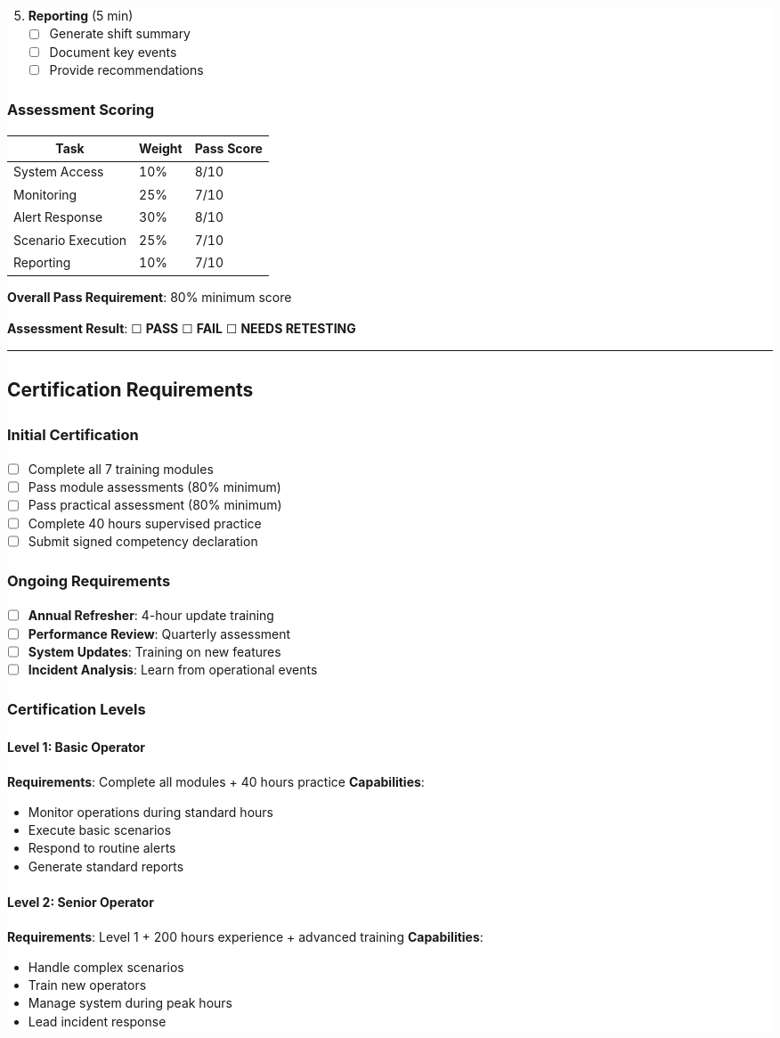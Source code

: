5. **Reporting** (5 min)
   - [ ] Generate shift summary
   - [ ] Document key events
   - [ ] Provide recommendations

### Assessment Scoring
| Task | Weight | Pass Score |
|------|---------|------------|
| System Access | 10% | 8/10 |
| Monitoring | 25% | 7/10 |
| Alert Response | 30% | 8/10 |
| Scenario Execution | 25% | 7/10 |
| Reporting | 10% | 7/10 |

**Overall Pass Requirement**: 80% minimum score

**Assessment Result**: ☐ **PASS** ☐ **FAIL** ☐ **NEEDS RETESTING**

---

## Certification Requirements

### Initial Certification
- [ ] Complete all 7 training modules
- [ ] Pass module assessments (80% minimum)
- [ ] Pass practical assessment (80% minimum)
- [ ] Complete 40 hours supervised practice
- [ ] Submit signed competency declaration

### Ongoing Requirements
- [ ] **Annual Refresher**: 4-hour update training
- [ ] **Performance Review**: Quarterly assessment
- [ ] **System Updates**: Training on new features
- [ ] **Incident Analysis**: Learn from operational events

### Certification Levels

#### Level 1: Basic Operator
**Requirements**: Complete all modules + 40 hours practice
**Capabilities**: 
- Monitor operations during standard hours
- Execute basic scenarios
- Respond to routine alerts
- Generate standard reports

#### Level 2: Senior Operator  
**Requirements**: Level 1 + 200 hours experience + advanced training
**Capabilities**:
- Handle complex scenarios
- Train new operators
- Manage system during peak hours
- Lead incident response
